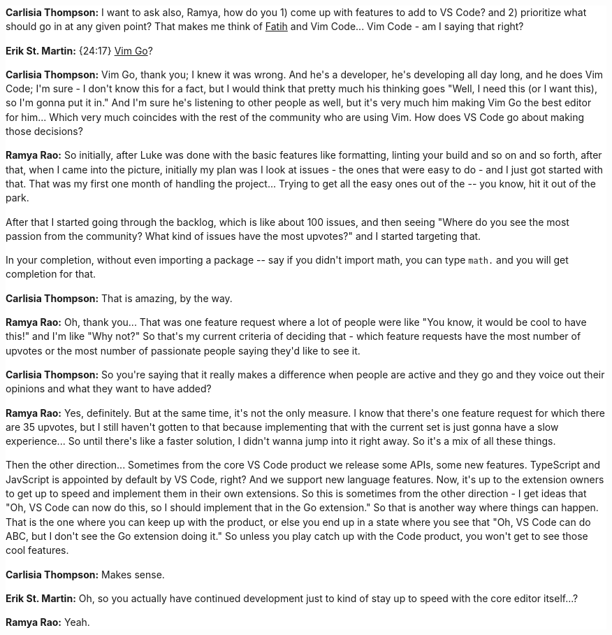 **Carlisia Thompson:** I want to ask also, Ramya, how do you 1) come up with features to add to VS Code? and 2) prioritize what should go in at any given point? That makes me think of [Fatih](https://twitter.com/fatih) and Vim Code... Vim Code - am I saying that right?

**Erik St. Martin:** \{24:17\} [Vim Go](https://github.com/fatih/vim-go)?

**Carlisia Thompson:** Vim Go, thank you; I knew it was wrong. And he's a developer, he's developing all day long, and he does Vim Code; I'm sure - I don't know this for a fact, but I would think that pretty much his thinking goes "Well, I need this (or I want this), so I'm gonna put it in." And I'm sure he's listening to other people as well, but it's very much him making Vim Go the best editor for him... Which very much coincides with the rest of the community who are using Vim. How does VS Code go about making those decisions?

**Ramya Rao:** So initially, after Luke was done with the basic features like formatting, linting your build and so on and so forth, after that, when I came into the picture, initially my plan was I look at issues - the ones that were easy to do - and I just got started with that. That was my first one month of handling the project... Trying to get all the easy ones out of the -- you know, hit it out of the park.

After that I started going through the backlog, which is like about 100 issues, and then seeing "Where do you see the most passion from the community? What kind of issues have the most upvotes?" and I started targeting that.

In your completion, without even importing a package -- say if you didn't import math, you can type `math.` and you will get completion for that.

**Carlisia Thompson:** That is amazing, by the way.

**Ramya Rao:** Oh, thank you... That was one feature request where a lot of people were like "You know, it would be cool to have this!" and I'm like "Why not?" So that's my current criteria of deciding that - which feature requests have the most number of upvotes or the most number of passionate people saying they'd like to see it.

**Carlisia Thompson:** So you're saying that it really makes a difference when people are active and they go and they voice out their opinions and what they want to have added?

**Ramya Rao:** Yes, definitely. But at the same time, it's not the only measure. I know that there's one feature request for which there are 35 upvotes, but I still haven't gotten to that because implementing that with the current set is just gonna have a slow experience... So until there's like a faster solution, I didn't wanna jump into it right away. So it's a mix of all these things.

Then the other direction... Sometimes from the core VS Code product we release some APIs, some new features. TypeScript and JavScript is appointed by default by VS Code, right? And we support new language features. Now, it's up to the extension owners to get up to speed and implement them in their own extensions. So this is sometimes from the other direction - I get ideas that "Oh, VS Code can now do this, so I should implement that in the Go extension." So that is another way where things can happen. That is the one where you can keep up with the product, or else you end up in a state where you see that "Oh, VS Code can do ABC, but I don't see the Go extension doing it." So unless you play catch up with the Code product, you won't get to see those cool features.

**Carlisia Thompson:** Makes sense.

**Erik St. Martin:** Oh, so you actually have continued development just to kind of stay up to speed with the core editor itself...?

**Ramya Rao:** Yeah.
